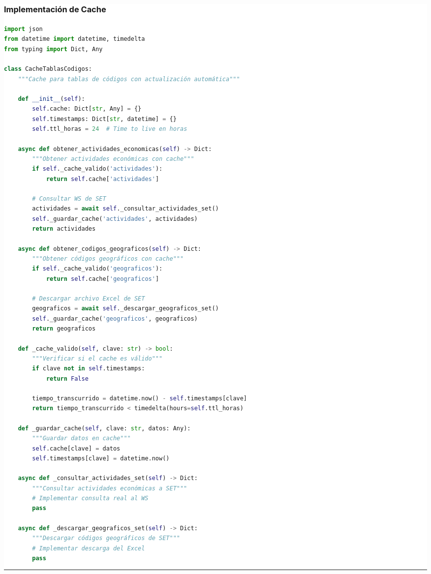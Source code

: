 ### **Implementación de Cache**
```python
import json
from datetime import datetime, timedelta
from typing import Dict, Any

class CacheTablasCodigos:
    """Cache para tablas de códigos con actualización automática"""
    
    def __init__(self):
        self.cache: Dict[str, Any] = {}
        self.timestamps: Dict[str, datetime] = {}
        self.ttl_horas = 24  # Time to live en horas
    
    async def obtener_actividades_economicas(self) -> Dict:
        """Obtener actividades económicas con cache"""
        if self._cache_valido('actividades'):
            return self.cache['actividades']
        
        # Consultar WS de SET
        actividades = await self._consultar_actividades_set()
        self._guardar_cache('actividades', actividades)
        return actividades
    
    async def obtener_codigos_geograficos(self) -> Dict:
        """Obtener códigos geográficos con cache"""
        if self._cache_valido('geograficos'):
            return self.cache['geograficos']
        
        # Descargar archivo Excel de SET
        geograficos = await self._descargar_geograficos_set()
        self._guardar_cache('geograficos', geograficos)
        return geograficos
    
    def _cache_valido(self, clave: str) -> bool:
        """Verificar si el cache es válido"""
        if clave not in self.timestamps:
            return False
        
        tiempo_transcurrido = datetime.now() - self.timestamps[clave]
        return tiempo_transcurrido < timedelta(hours=self.ttl_horas)
    
    def _guardar_cache(self, clave: str, datos: Any):
        """Guardar datos en cache"""
        self.cache[clave] = datos
        self.timestamps[clave] = datetime.now()
    
    async def _consultar_actividades_set(self) -> Dict:
        """Consultar actividades económicas a SET"""
        # Implementar consulta real al WS
        pass
    
    async def _descargar_geograficos_set(self) -> Dict:
        """Descargar códigos geográficos de SET"""
        # Implementar descarga del Excel
        pass
```

---